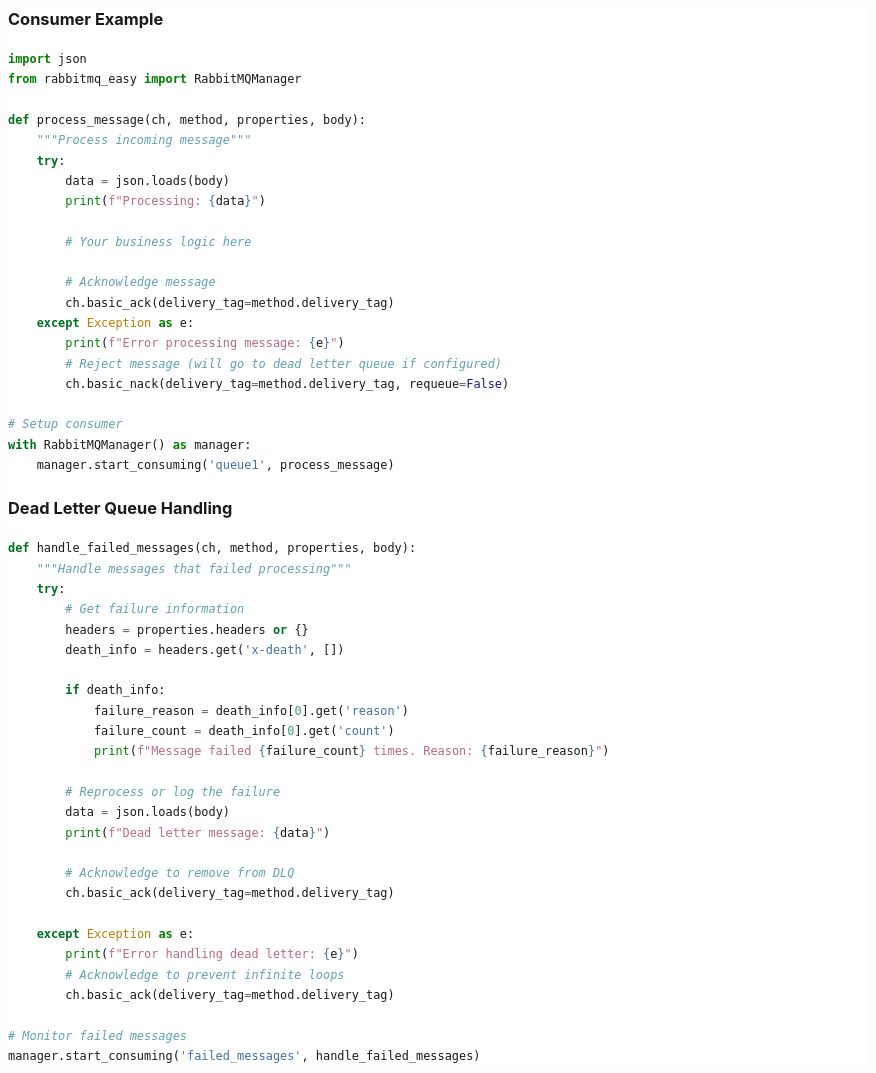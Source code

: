 ### Consumer Example

```python
import json
from rabbitmq_easy import RabbitMQManager

def process_message(ch, method, properties, body):
    """Process incoming message"""
    try:
        data = json.loads(body)
        print(f"Processing: {data}")
        
        # Your business logic here
        
        # Acknowledge message
        ch.basic_ack(delivery_tag=method.delivery_tag)
    except Exception as e:
        print(f"Error processing message: {e}")
        # Reject message (will go to dead letter queue if configured)
        ch.basic_nack(delivery_tag=method.delivery_tag, requeue=False)

# Setup consumer
with RabbitMQManager() as manager:
    manager.start_consuming('queue1', process_message)
```

### Dead Letter Queue Handling

```python
def handle_failed_messages(ch, method, properties, body):
    """Handle messages that failed processing"""
    try:
        # Get failure information
        headers = properties.headers or {}
        death_info = headers.get('x-death', [])
        
        if death_info:
            failure_reason = death_info[0].get('reason')
            failure_count = death_info[0].get('count')
            print(f"Message failed {failure_count} times. Reason: {failure_reason}")
        
        # Reprocess or log the failure
        data = json.loads(body)
        print(f"Dead letter message: {data}")
        
        # Acknowledge to remove from DLQ
        ch.basic_ack(delivery_tag=method.delivery_tag)
        
    except Exception as e:
        print(f"Error handling dead letter: {e}")
        # Acknowledge to prevent infinite loops
        ch.basic_ack(delivery_tag=method.delivery_tag)

# Monitor failed messages
manager.start_consuming('failed_messages', handle_failed_messages)
```
